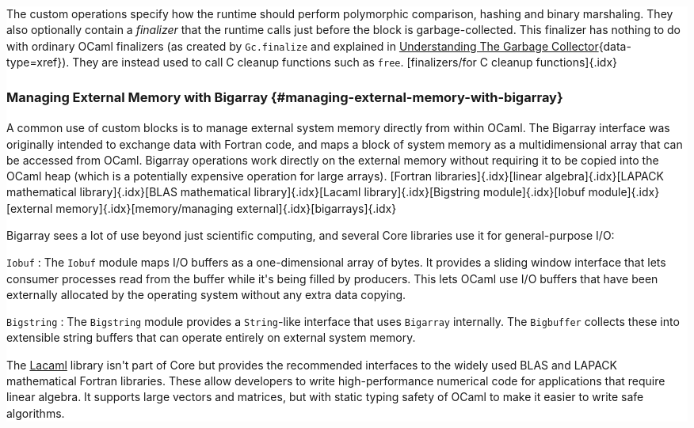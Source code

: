 <link rel="import" href="code/memory-repr/custom_ops.c" />

The custom operations specify how the runtime should perform polymorphic
comparison, hashing and binary marshaling. They also optionally contain a
*finalizer* that the runtime calls just before the block is
garbage-collected. This finalizer has nothing to do with ordinary OCaml
finalizers (as created by `Gc.finalize` and explained in
[Understanding The Garbage Collector](garbage-collector.html#understanding-the-garbage-collector){data-type=xref}).
They are instead used to call C cleanup functions such as `free`.
[finalizers/for C cleanup functions]{.idx}

### Managing External Memory with Bigarray {#managing-external-memory-with-bigarray}

A common use of custom blocks is to manage external system memory directly
from within OCaml. The Bigarray interface was originally intended to exchange
data with Fortran code, and maps a block of system memory as a
multidimensional array that can be accessed from OCaml. Bigarray operations
work directly on the external memory without requiring it to be copied into
the OCaml heap (which is a potentially expensive operation for large arrays).
[Fortran libraries]{.idx}[linear algebra]{.idx}[LAPACK mathematical
library]{.idx}[BLAS mathematical library]{.idx}[Lacaml
library]{.idx}[Bigstring module]{.idx}[Iobuf module]{.idx}[external
memory]{.idx}[memory/managing external]{.idx}[bigarrays]{.idx}

Bigarray sees a lot of use beyond just scientific computing, and several Core
libraries use it for general-purpose I/O:

`Iobuf`
: The `Iobuf` module maps I/O buffers as a one-dimensional array of bytes. It
  provides a sliding window interface that lets consumer processes read from
  the buffer while it's being filled by producers. This lets OCaml use I/O
  buffers that have been externally allocated by the operating system without
  any extra data copying.

`Bigstring`
: The `Bigstring` module provides a `String`-like interface that uses
  `Bigarray` internally. The `Bigbuffer` collects these into extensible
  string buffers that can operate entirely on external system memory.

The [Lacaml](http://mmottl.github.io/lacaml/) library isn't part of Core but
provides the recommended interfaces to the widely used BLAS and LAPACK
mathematical Fortran libraries. These allow developers to write
high-performance numerical code for applications that require linear algebra.
It supports large vectors and matrices, but with static typing safety of
OCaml to make it easier to write safe algorithms.
<a data-type="indexterm" data-startref="MAPocaml">&nbsp;</a><a data-type="indexterm" data-startref="VALmemory">&nbsp;</a>



